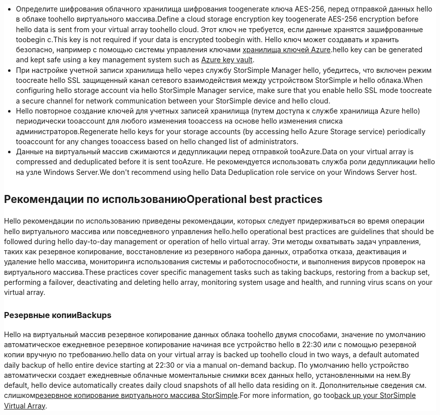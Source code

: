 * <span data-ttu-id="77a4c-291">Определите шифрования облачного хранилища шифрования toogenerate ключа AES-256, перед отправкой данных hello в облаке toohello виртуального массива.</span><span class="sxs-lookup"><span data-stu-id="77a4c-291">Define a cloud storage encryption key toogenerate AES-256 encryption before hello data is sent from your virtual array toohello cloud.</span></span> <span data-ttu-id="77a4c-292">Этот ключ не требуется, если данные хранятся зашифрованные toobegin с.</span><span class="sxs-lookup"><span data-stu-id="77a4c-292">This key is not required if your data is encrypted toobegin with.</span></span> <span data-ttu-id="77a4c-293">Hello ключ может создавать и хранить безопасно, например с помощью системы управления ключами [хранилища ключей Azure](../key-vault/key-vault-whatis.md).</span><span class="sxs-lookup"><span data-stu-id="77a4c-293">hello key can be generated and kept safe using a key management system such as [Azure key vault](../key-vault/key-vault-whatis.md).</span></span>
* <span data-ttu-id="77a4c-294">При настройке учетной записи хранилища hello через службу StorSimple Manager hello, убедитесь, что включен режим toocreate hello SSL защищенный канал сетевого взаимодействия между устройством StorSimple и hello облака.</span><span class="sxs-lookup"><span data-stu-id="77a4c-294">When configuring hello storage account via hello StorSimple Manager service, make sure that you enable hello SSL mode toocreate a secure channel for network communication between your StorSimple device and hello cloud.</span></span>
* <span data-ttu-id="77a4c-295">Hello повторное создание ключей для учетных записей хранилища (путем доступа к службе хранилища Azure hello) периодически tooaccount для любого изменения tooaccess на основе hello изменения списка администраторов.</span><span class="sxs-lookup"><span data-stu-id="77a4c-295">Regenerate hello keys for your storage accounts (by accessing hello Azure Storage service) periodically tooaccount for any changes tooaccess based on hello changed list of administrators.</span></span>
* <span data-ttu-id="77a4c-296">Данные на виртуальный массив сжимаются и дедупликации перед отправкой tooAzure.</span><span class="sxs-lookup"><span data-stu-id="77a4c-296">Data on your virtual array is compressed and deduplicated before it is sent tooAzure.</span></span> <span data-ttu-id="77a4c-297">Не рекомендуется использовать служба роли дедупликации hello на узле Windows Server.</span><span class="sxs-lookup"><span data-stu-id="77a4c-297">We don't recommend using hello Data Deduplication role service on your Windows Server host.</span></span>

## <a name="operational-best-practices"></a><span data-ttu-id="77a4c-298">Рекомендации по использованию</span><span class="sxs-lookup"><span data-stu-id="77a4c-298">Operational best practices</span></span>
<span data-ttu-id="77a4c-299">Hello рекомендации по использованию приведены рекомендации, которых следует придерживаться во время операции hello виртуального массива или повседневного управления hello.</span><span class="sxs-lookup"><span data-stu-id="77a4c-299">hello operational best practices are guidelines that should be followed during hello day-to-day management or operation of hello virtual array.</span></span> <span data-ttu-id="77a4c-300">Эти методы охватывать задач управления, таких как резервное копирование, восстановление из резервного набора данных, отработка отказа, деактивация и удаление hello массива, мониторинга использования системы и работоспособности, и выполнения вирусов проверок на виртуального массива.</span><span class="sxs-lookup"><span data-stu-id="77a4c-300">These practices cover specific management tasks such as taking backups, restoring from a backup set, performing a failover, deactivating and deleting hello array, monitoring system usage and health, and running virus scans on your virtual array.</span></span>

### <a name="backups"></a><span data-ttu-id="77a4c-301">Резервные копии</span><span class="sxs-lookup"><span data-stu-id="77a4c-301">Backups</span></span>
<span data-ttu-id="77a4c-302">Hello на виртуальный массив резервное копирование данных облака toohello двумя способами, значение по умолчанию автоматическое ежедневное резервное копирование начиная все устройство hello в 22:30 или с помощью резервной копии вручную по требованию.</span><span class="sxs-lookup"><span data-stu-id="77a4c-302">hello data on your virtual array is backed up toohello cloud in two ways, a default automated daily backup of hello entire device starting at 22:30 or via a manual on-demand backup.</span></span> <span data-ttu-id="77a4c-303">По умолчанию hello устройство автоматически создает ежедневные облачные моментальные снимки всех данных hello, установленными на нем.</span><span class="sxs-lookup"><span data-stu-id="77a4c-303">By default, hello device automatically creates daily cloud snapshots of all hello data residing on it.</span></span> <span data-ttu-id="77a4c-304">Дополнительные сведения см. слишком[резервное копирование виртуального массива StorSimple](storsimple-virtual-array-backup.md).</span><span class="sxs-lookup"><span data-stu-id="77a4c-304">For more information, go too[back up your StorSimple Virtual Array](storsimple-virtual-array-backup.md).</span></span>

